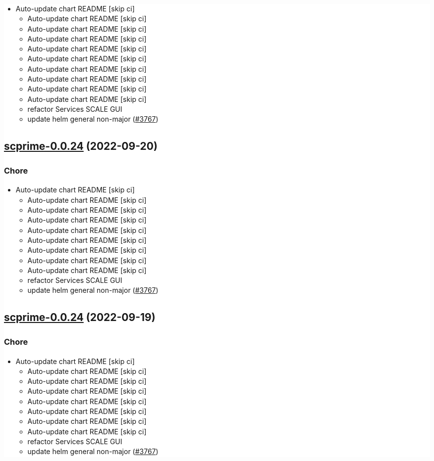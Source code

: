 - Auto-update chart README [skip ci]
  - Auto-update chart README [skip ci]
  - Auto-update chart README [skip ci]
  - Auto-update chart README [skip ci]
  - Auto-update chart README [skip ci]
  - Auto-update chart README [skip ci]
  - Auto-update chart README [skip ci]
  - Auto-update chart README [skip ci]
  - Auto-update chart README [skip ci]
  - Auto-update chart README [skip ci]
  - refactor Services SCALE GUI
  - update helm general non-major ([#3767](https://github.com/truecharts/charts/issues/3767))




## [scprime-0.0.24](https://github.com/truecharts/charts/compare/scprime-0.0.23...scprime-0.0.24) (2022-09-20)

### Chore

- Auto-update chart README [skip ci]
  - Auto-update chart README [skip ci]
  - Auto-update chart README [skip ci]
  - Auto-update chart README [skip ci]
  - Auto-update chart README [skip ci]
  - Auto-update chart README [skip ci]
  - Auto-update chart README [skip ci]
  - Auto-update chart README [skip ci]
  - Auto-update chart README [skip ci]
  - refactor Services SCALE GUI
  - update helm general non-major ([#3767](https://github.com/truecharts/charts/issues/3767))




## [scprime-0.0.24](https://github.com/truecharts/charts/compare/scprime-0.0.23...scprime-0.0.24) (2022-09-19)

### Chore

- Auto-update chart README [skip ci]
  - Auto-update chart README [skip ci]
  - Auto-update chart README [skip ci]
  - Auto-update chart README [skip ci]
  - Auto-update chart README [skip ci]
  - Auto-update chart README [skip ci]
  - Auto-update chart README [skip ci]
  - Auto-update chart README [skip ci]
  - refactor Services SCALE GUI
  - update helm general non-major ([#3767](https://github.com/truecharts/charts/issues/3767))


